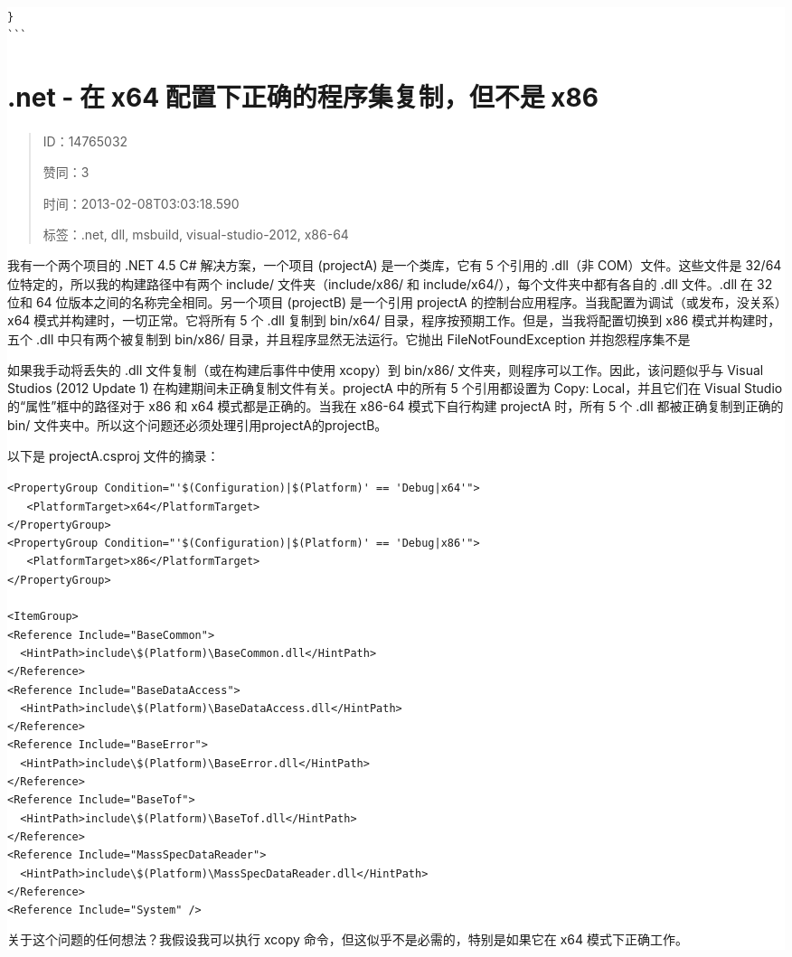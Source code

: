     } 
    ```

# .net - 在 x64 配置下正确的程序集复制，但不是 x86

> ID：14765032
> 
> 赞同：3
> 
> 时间：2013-02-08T03:03:18.590
> 
> 标签：.net, dll, msbuild, visual-studio-2012, x86-64

我有一个两个项目的 .NET 4.5 C# 解决方案，一个项目 (projectA) 是一个类库，它有 5 个引用的 .dll（非 COM）文件。这些文件是 32/64 位特定的，所以我的构建路径中有两个 include/ 文件夹（include/x86/ 和 include/x64/），每个文件夹中都有各自的 .dll 文件。.dll 在 32 位和 64 位版本之间的名称完全相同。另一个项目 (projectB) 是一个引用 projectA 的控制台应用程序。当我配置为调试（或发布，没关系）x64 模式并构建时，一切正常。它将所有 5 个 .dll 复制到 bin/x64/ 目录，程序按预期工作。但是，当我将配置切换到 x86 模式并构建时，五个 .dll 中只有两个被复制到 bin/x86/ 目录，并且程序显然无法运行。它抛出 FileNotFoundException 并抱怨程序集不是

如果我手动将丢失的 .dll 文件复制（或在构建后事件中使用 xcopy）到 bin/x86/ 文件夹，则程序可以工作。因此，该问题似乎与 Visual Studios (2012 Update 1) 在构建期间未正确复制文件有关。projectA 中的所有 5 个引用都设置为 Copy: Local，并且它们在 Visual Studio 的“属性”框中的路径对于 x86 和 x64 模式都是正确的。当我在 x86-64 模式下自行构建 projectA 时，所有 5 个 .dll 都被正确复制到正确的 bin/ 文件夹中。所以这个问题还必须处理引用projectA的projectB。

以下是 projectA.csproj 文件的摘录：

```
<PropertyGroup Condition="'$(Configuration)|$(Platform)' == 'Debug|x64'">
   <PlatformTarget>x64</PlatformTarget>
</PropertyGroup>
<PropertyGroup Condition="'$(Configuration)|$(Platform)' == 'Debug|x86'">
   <PlatformTarget>x86</PlatformTarget>
</PropertyGroup>

<ItemGroup>
<Reference Include="BaseCommon">
  <HintPath>include\$(Platform)\BaseCommon.dll</HintPath>
</Reference>
<Reference Include="BaseDataAccess">
  <HintPath>include\$(Platform)\BaseDataAccess.dll</HintPath>
</Reference>
<Reference Include="BaseError">
  <HintPath>include\$(Platform)\BaseError.dll</HintPath>
</Reference>
<Reference Include="BaseTof">
  <HintPath>include\$(Platform)\BaseTof.dll</HintPath>
</Reference>
<Reference Include="MassSpecDataReader">
  <HintPath>include\$(Platform)\MassSpecDataReader.dll</HintPath>
</Reference>
<Reference Include="System" /> 
```

关于这个问题的任何想法？我假设我可以执行 xcopy 命令，但这似乎不是必需的，特别是如果它在 x64 模式下正确工作。
